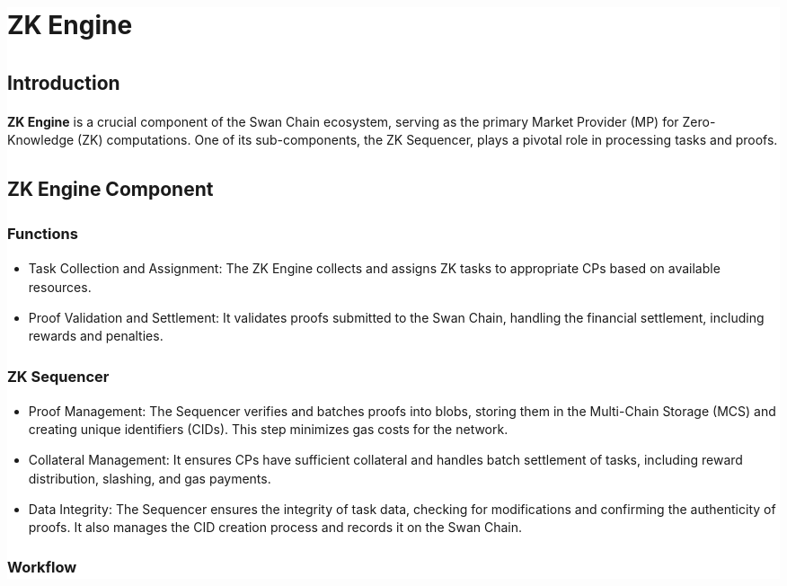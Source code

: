 # ZK Engine

## Introduction
**ZK Engine** is a crucial component of the Swan Chain ecosystem, serving as the primary Market Provider (MP) for Zero-Knowledge (ZK) computations. One of its sub-components, the ZK Sequencer, plays a pivotal role in processing tasks and proofs.

## ZK Engine Component
### Functions

 - Task Collection and Assignment: The ZK Engine collects and assigns ZK tasks to appropriate CPs based on available resources.

 - Proof Validation and Settlement: It validates proofs submitted to the Swan Chain, handling the financial settlement, including rewards and penalties.

### ZK Sequencer

 - Proof Management: The Sequencer verifies and batches proofs into blobs, storing them in the Multi-Chain Storage (MCS) and creating unique identifiers (CIDs). This step minimizes gas costs for the network.

 - Collateral Management: It ensures CPs have sufficient collateral and handles batch settlement of tasks, including reward distribution, slashing, and gas payments.

 - Data Integrity: The Sequencer ensures the integrity of task data, checking for modifications and confirming the authenticity of proofs. It also manages the CID creation process and records it on the Swan Chain.

### Workflow

